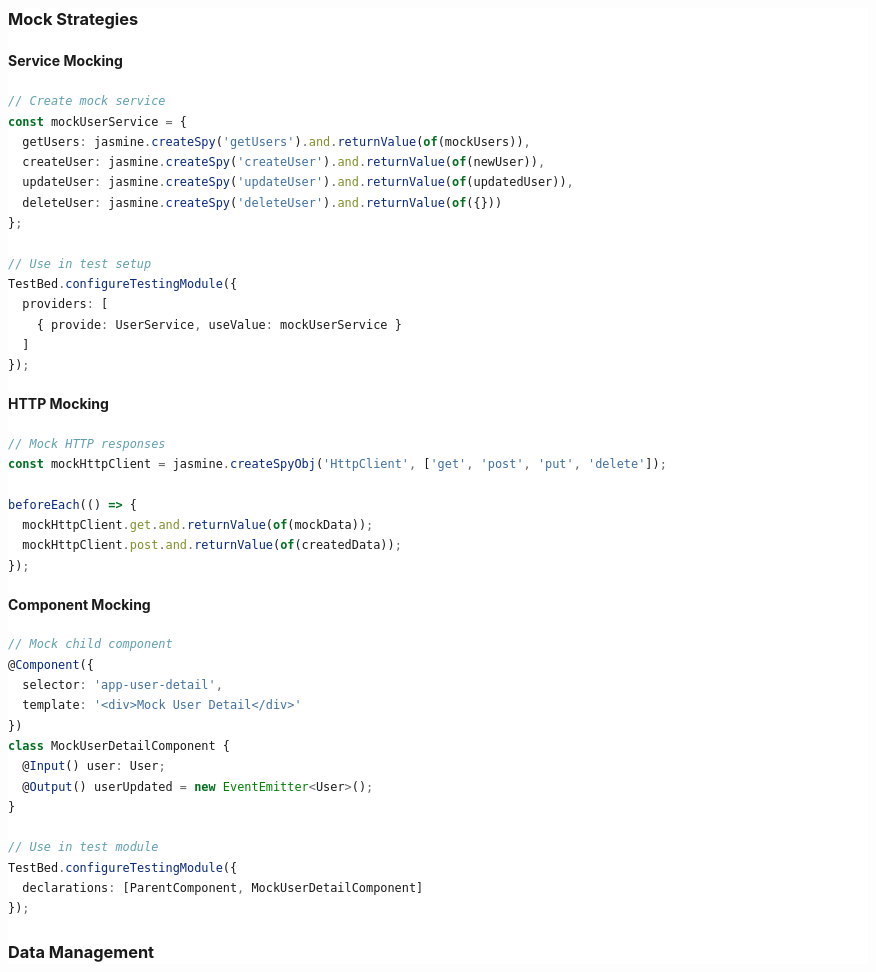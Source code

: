 ### Mock Strategies

#### Service Mocking

```typescript
// Create mock service
const mockUserService = {
  getUsers: jasmine.createSpy('getUsers').and.returnValue(of(mockUsers)),
  createUser: jasmine.createSpy('createUser').and.returnValue(of(newUser)),
  updateUser: jasmine.createSpy('updateUser').and.returnValue(of(updatedUser)),
  deleteUser: jasmine.createSpy('deleteUser').and.returnValue(of({}))
};

// Use in test setup
TestBed.configureTestingModule({
  providers: [
    { provide: UserService, useValue: mockUserService }
  ]
});
```

#### HTTP Mocking

```typescript
// Mock HTTP responses
const mockHttpClient = jasmine.createSpyObj('HttpClient', ['get', 'post', 'put', 'delete']);

beforeEach(() => {
  mockHttpClient.get.and.returnValue(of(mockData));
  mockHttpClient.post.and.returnValue(of(createdData));
});
```

#### Component Mocking

```typescript
// Mock child component
@Component({
  selector: 'app-user-detail',
  template: '<div>Mock User Detail</div>'
})
class MockUserDetailComponent {
  @Input() user: User;
  @Output() userUpdated = new EventEmitter<User>();
}

// Use in test module
TestBed.configureTestingModule({
  declarations: [ParentComponent, MockUserDetailComponent]
});
```

### Data Management
